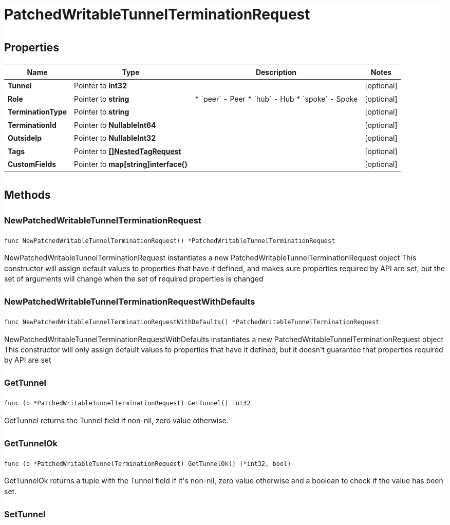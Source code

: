# PatchedWritableTunnelTerminationRequest

## Properties

Name | Type | Description | Notes
------------ | ------------- | ------------- | -------------
**Tunnel** | Pointer to **int32** |  | [optional] 
**Role** | Pointer to **string** | * &#x60;peer&#x60; - Peer * &#x60;hub&#x60; - Hub * &#x60;spoke&#x60; - Spoke | [optional] 
**TerminationType** | Pointer to **string** |  | [optional] 
**TerminationId** | Pointer to **NullableInt64** |  | [optional] 
**OutsideIp** | Pointer to **NullableInt32** |  | [optional] 
**Tags** | Pointer to [**[]NestedTagRequest**](NestedTagRequest.md) |  | [optional] 
**CustomFields** | Pointer to **map[string]interface{}** |  | [optional] 

## Methods

### NewPatchedWritableTunnelTerminationRequest

`func NewPatchedWritableTunnelTerminationRequest() *PatchedWritableTunnelTerminationRequest`

NewPatchedWritableTunnelTerminationRequest instantiates a new PatchedWritableTunnelTerminationRequest object
This constructor will assign default values to properties that have it defined,
and makes sure properties required by API are set, but the set of arguments
will change when the set of required properties is changed

### NewPatchedWritableTunnelTerminationRequestWithDefaults

`func NewPatchedWritableTunnelTerminationRequestWithDefaults() *PatchedWritableTunnelTerminationRequest`

NewPatchedWritableTunnelTerminationRequestWithDefaults instantiates a new PatchedWritableTunnelTerminationRequest object
This constructor will only assign default values to properties that have it defined,
but it doesn't guarantee that properties required by API are set

### GetTunnel

`func (o *PatchedWritableTunnelTerminationRequest) GetTunnel() int32`

GetTunnel returns the Tunnel field if non-nil, zero value otherwise.

### GetTunnelOk

`func (o *PatchedWritableTunnelTerminationRequest) GetTunnelOk() (*int32, bool)`

GetTunnelOk returns a tuple with the Tunnel field if it's non-nil, zero value otherwise
and a boolean to check if the value has been set.

### SetTunnel
